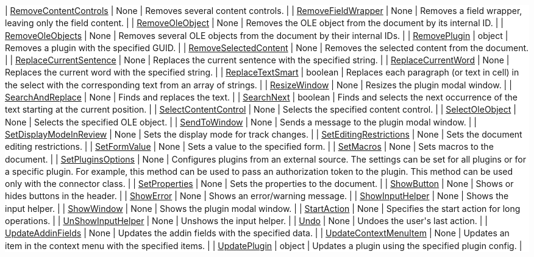 | [RemoveContentControls](./Methods/RemoveContentControls.md) | None | Removes several content controls. |
| [RemoveFieldWrapper](./Methods/RemoveFieldWrapper.md) | None | Removes a field wrapper, leaving only the field content. |
| [RemoveOleObject](./Methods/RemoveOleObject.md) | None | Removes the OLE object from the document by its internal ID. |
| [RemoveOleObjects](./Methods/RemoveOleObjects.md) | None | Removes several OLE objects from the document by their internal IDs. |
| [RemovePlugin](./Methods/RemovePlugin.md) | object | Removes a plugin with the specified GUID. |
| [RemoveSelectedContent](./Methods/RemoveSelectedContent.md) | None | Removes the selected content from the document. |
| [ReplaceCurrentSentence](./Methods/ReplaceCurrentSentence.md) | None | Replaces the current sentence with the specified string. |
| [ReplaceCurrentWord](./Methods/ReplaceCurrentWord.md) | None | Replaces the current word with the specified string. |
| [ReplaceTextSmart](./Methods/ReplaceTextSmart.md) | boolean | Replaces each paragraph (or text in cell) in the select with the corresponding text from an array of strings. |
| [ResizeWindow](./Methods/ResizeWindow.md) | None | Resizes the plugin modal window. |
| [SearchAndReplace](./Methods/SearchAndReplace.md) | None | Finds and replaces the text. |
| [SearchNext](./Methods/SearchNext.md) | boolean | Finds and selects the next occurrence of the text starting at the current position. |
| [SelectContentControl](./Methods/SelectContentControl.md) | None | Selects the specified content control. |
| [SelectOleObject](./Methods/SelectOleObject.md) | None | Selects the specified OLE object. |
| [SendToWindow](./Methods/SendToWindow.md) | None | Sends a message to the plugin modal window. |
| [SetDisplayModeInReview](./Methods/SetDisplayModeInReview.md) | None | Sets the display mode for track changes. |
| [SetEditingRestrictions](./Methods/SetEditingRestrictions.md) | None | Sets the document editing restrictions. |
| [SetFormValue](./Methods/SetFormValue.md) | None | Sets a value to the specified form. |
| [SetMacros](./Methods/SetMacros.md) | None | Sets macros to the document. |
| [SetPluginsOptions](./Methods/SetPluginsOptions.md) | None | Configures plugins from an external source. The settings can be set for all plugins or for a specific plugin. For example, this method can be used to pass an authorization token to the plugin. This method can be used only with the connector class. |
| [SetProperties](./Methods/SetProperties.md) | None | Sets the properties to the document. |
| [ShowButton](./Methods/ShowButton.md) | None | Shows or hides buttons in the header. |
| [ShowError](./Methods/ShowError.md) | None | Shows an error/warning message. |
| [ShowInputHelper](./Methods/ShowInputHelper.md) | None | Shows the input helper. |
| [ShowWindow](./Methods/ShowWindow.md) | None | Shows the plugin modal window. |
| [StartAction](./Methods/StartAction.md) | None | Specifies the start action for long operations. |
| [UnShowInputHelper](./Methods/UnShowInputHelper.md) | None | Unshows the input helper. |
| [Undo](./Methods/Undo.md) | None | Undoes the user's last action. |
| [UpdateAddinFields](./Methods/UpdateAddinFields.md) | None | Updates the addin fields with the specified data. |
| [UpdateContextMenuItem](./Methods/UpdateContextMenuItem.md) | None | Updates an item in the context menu with the specified items. |
| [UpdatePlugin](./Methods/UpdatePlugin.md) | object | Updates a plugin using the specified plugin config. |

